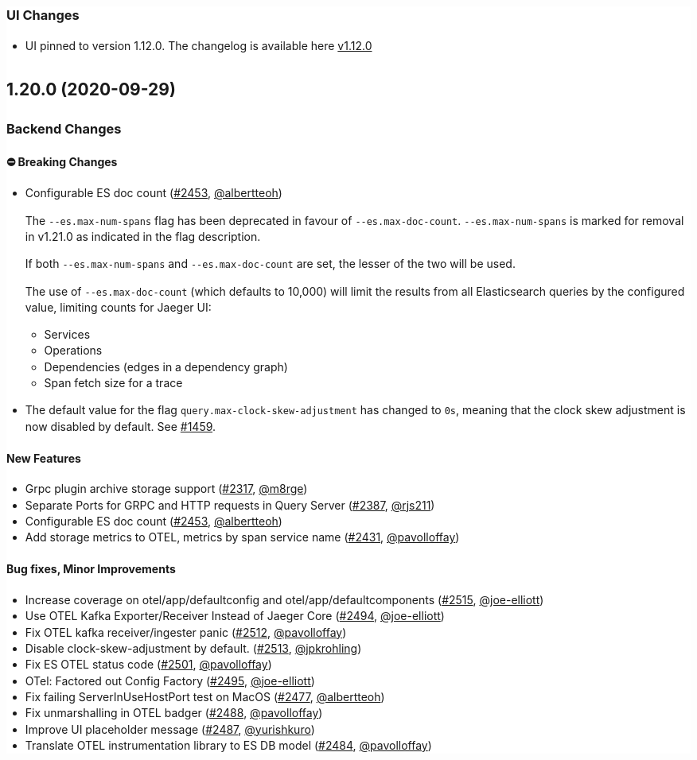 
### UI Changes

* UI pinned to version 1.12.0. The changelog is available here [v1.12.0](https://github.com/jaegertracing/jaeger-ui/blob/main/CHANGELOG.md#v1120-november-14-2020)


1.20.0 (2020-09-29)
-------------------

### Backend Changes

#### ⛔ Breaking Changes
* Configurable ES doc count ([#2453](https://github.com/jaegertracing/jaeger/pull/2453), [@albertteoh](https://github.com/albertteoh))

    The `--es.max-num-spans` flag has been deprecated in favour of `--es.max-doc-count`.
    `--es.max-num-spans` is marked for removal in v1.21.0 as indicated in the flag description.

    If both `--es.max-num-spans` and `--es.max-doc-count` are set, the lesser of the two will be used.

    The use of `--es.max-doc-count` (which defaults to 10,000) will limit the results from all Elasticsearch
    queries by the configured value, limiting counts for Jaeger UI:

    * Services
    * Operations
    * Dependencies (edges in a dependency graph)
    * Span fetch size for a trace

* The default value for the flag `query.max-clock-skew-adjustment` has changed to `0s`, meaning that the clock skew adjustment is now disabled by default. See [#1459](https://github.com/jaegertracing/jaeger/issues/1459).

#### New Features

* Grpc plugin archive storage support ([#2317](https://github.com/jaegertracing/jaeger/pull/2317), [@m8rge](https://github.com/m8rge))
* Separate Ports for GRPC and HTTP requests in Query Server ([#2387](https://github.com/jaegertracing/jaeger/pull/2387), [@rjs211](https://github.com/rjs211))
* Configurable ES doc count ([#2453](https://github.com/jaegertracing/jaeger/pull/2453), [@albertteoh](https://github.com/albertteoh))
* Add storage metrics to OTEL, metrics by span service name ([#2431](https://github.com/jaegertracing/jaeger/pull/2431), [@pavolloffay](https://github.com/pavolloffay))

#### Bug fixes, Minor Improvements

* Increase coverage on otel/app/defaultconfig and otel/app/defaultcomponents ([#2515](https://github.com/jaegertracing/jaeger/pull/2515), [@joe-elliott](https://github.com/joe-elliott))
* Use OTEL Kafka Exporter/Receiver Instead of Jaeger Core ([#2494](https://github.com/jaegertracing/jaeger/pull/2494), [@joe-elliott](https://github.com/joe-elliott))
* Fix OTEL kafka receiver/ingester panic ([#2512](https://github.com/jaegertracing/jaeger/pull/2512), [@pavolloffay](https://github.com/pavolloffay))
* Disable clock-skew-adjustment by default. ([#2513](https://github.com/jaegertracing/jaeger/pull/2513), [@jpkrohling](https://github.com/jpkrohling))
* Fix ES OTEL status code ([#2501](https://github.com/jaegertracing/jaeger/pull/2501), [@pavolloffay](https://github.com/pavolloffay))
* OTel: Factored out Config Factory ([#2495](https://github.com/jaegertracing/jaeger/pull/2495), [@joe-elliott](https://github.com/joe-elliott))
* Fix failing ServerInUseHostPort test on MacOS ([#2477](https://github.com/jaegertracing/jaeger/pull/2477), [@albertteoh](https://github.com/albertteoh))
* Fix unmarshalling in OTEL badger ([#2488](https://github.com/jaegertracing/jaeger/pull/2488), [@pavolloffay](https://github.com/pavolloffay))
* Improve UI placeholder message ([#2487](https://github.com/jaegertracing/jaeger/pull/2487), [@yurishkuro](https://github.com/yurishkuro))
* Translate OTEL instrumentation library to ES DB model ([#2484](https://github.com/jaegertracing/jaeger/pull/2484), [@pavolloffay](https://github.com/pavolloffay))